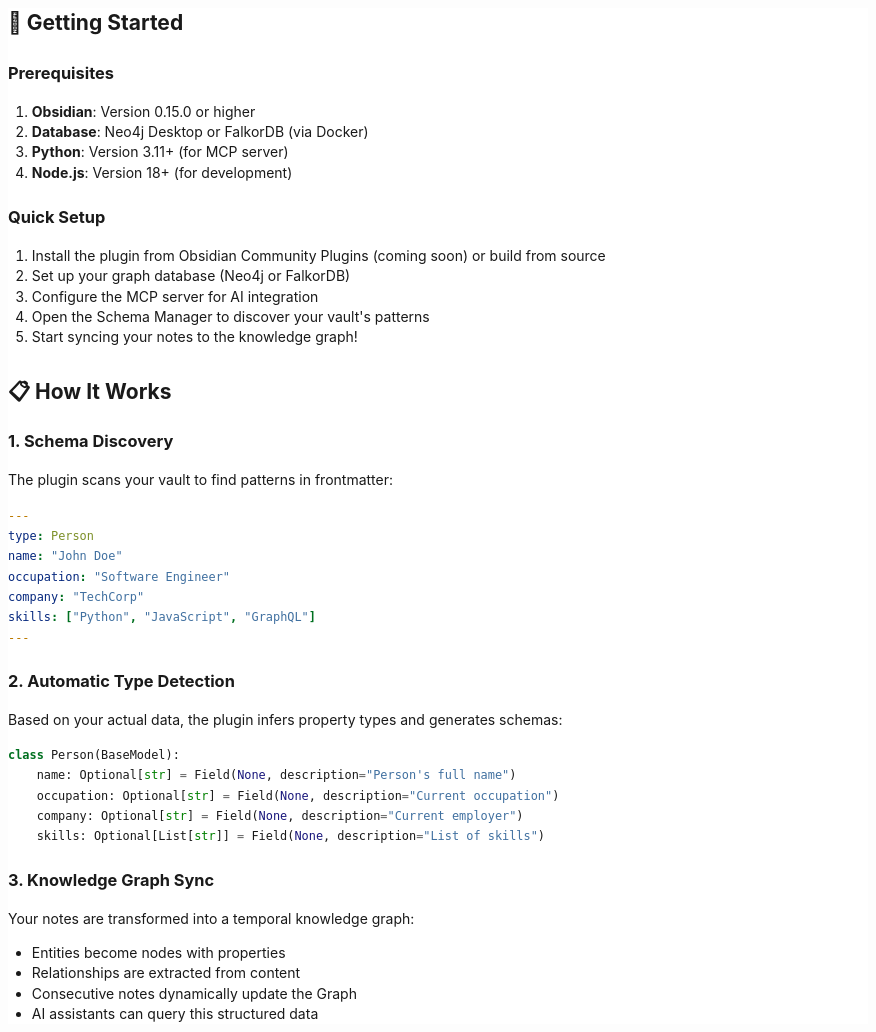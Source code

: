 ## 🚀 Getting Started

### Prerequisites

1. **Obsidian**: Version 0.15.0 or higher
2. **Database**: Neo4j Desktop or FalkorDB (via Docker)
3. **Python**: Version 3.11+ (for MCP server)
4. **Node.js**: Version 18+ (for development)

### Quick Setup

1. Install the plugin from Obsidian Community Plugins (coming soon) or build from source
2. Set up your graph database (Neo4j or FalkorDB)
3. Configure the MCP server for AI integration
4. Open the Schema Manager to discover your vault's patterns
5. Start syncing your notes to the knowledge graph!

## 📋 How It Works

### 1. Schema Discovery

The plugin scans your vault to find patterns in frontmatter:

```yaml
---
type: Person
name: "John Doe"
occupation: "Software Engineer"
company: "TechCorp"
skills: ["Python", "JavaScript", "GraphQL"]
---
```

### 2. Automatic Type Detection

Based on your actual data, the plugin infers property types and generates schemas:

```python
class Person(BaseModel):
    name: Optional[str] = Field(None, description="Person's full name")
    occupation: Optional[str] = Field(None, description="Current occupation")
    company: Optional[str] = Field(None, description="Current employer")
    skills: Optional[List[str]] = Field(None, description="List of skills")
```

### 3. Knowledge Graph Sync

Your notes are transformed into a temporal knowledge graph:

- Entities become nodes with properties
- Relationships are extracted from content
- Consecutive notes dynamically update the Graph
- AI assistants can query this structured data
